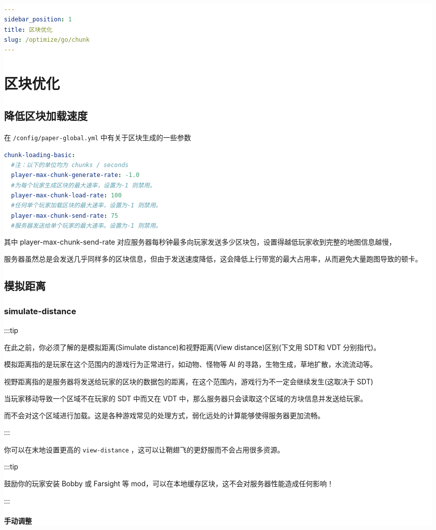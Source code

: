 ```yaml
---
sidebar_position: 1
title: 区块优化
slug: /optimize/go/chunk
---
```


# 区块优化

## 降低区块加载速度

在 `/config/paper-global.yml` 中有关于区块生成的一些参数

```yaml
chunk-loading-basic:
  #注：以下的单位均为 chunks / seconds
  player-max-chunk-generate-rate: -1.0
  #为每个玩家生成区块的最大速率，设置为-1 则禁用。
  player-max-chunk-load-rate: 100
  #任何单个玩家加载区块的最大速率，设置为-1 则禁用。
  player-max-chunk-send-rate: 75
  #服务器发送给单个玩家的最大速率。设置为-1 则禁用。
```

其中 player-max-chunk-send-rate 对应服务器每秒钟最多向玩家发送多少区块包，设置得越低玩家收到完整的地图信息越慢，

服务器虽然总是会发送几乎同样多的区块信息，但由于发送速度降低，这会降低上行带宽的最大占用率，从而避免大量跑图导致的顿卡。

## 模拟距离

### simulate-distance

:::tip

在此之前，你必须了解的是模拟距离(Simulate distance)和视野距离(View distance)区别(下文用 SDT和 VDT 分别指代)。

模拟距离指的是玩家在这个范围内的游戏行为正常进行，如动物、怪物等 AI 的寻路，生物生成，草地扩散，水流流动等。

视野距离指的是服务器将发送给玩家的区块的数据包的距离，在这个范围内，游戏行为不一定会继续发生(这取决于 SDT)

当玩家移动导致一个区域不在玩家的 SDT 中而又在 VDT 中，那么服务器只会读取这个区域的方块信息并发送给玩家。

而不会对这个区域进行加载。这是各种游戏常见的处理方式，弱化远处的计算能够使得服务器更加流畅。

:::

你可以在末地设置更高的 `view-distance` ，这可以让鞘翅飞的更舒服而不会占用很多资源。

:::tip

鼓励你的玩家安装 Bobby 或 Farsight 等 mod，可以在本地缓存区块，这不会对服务器性能造成任何影响！

:::

#### 手动调整
